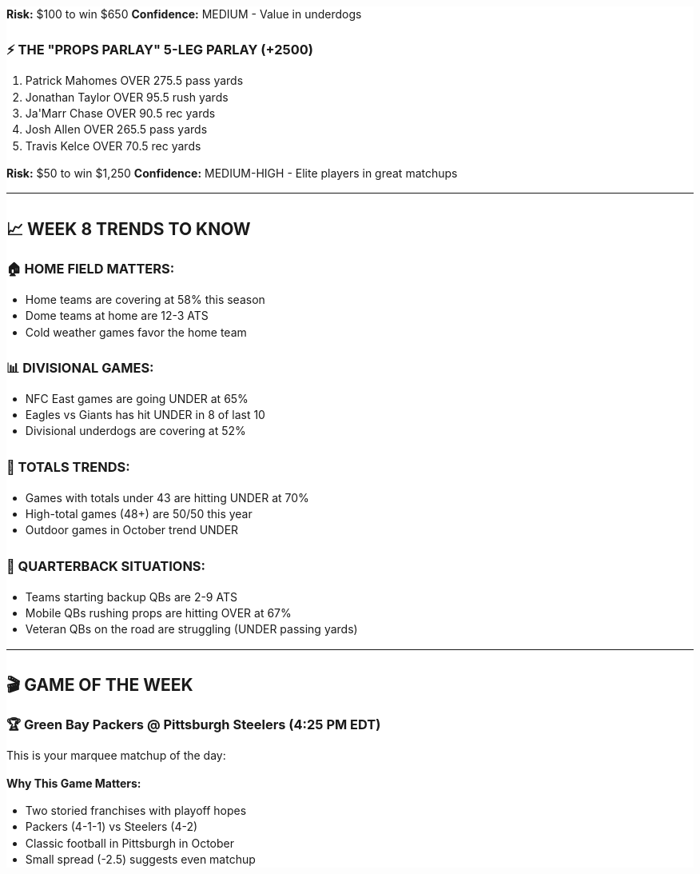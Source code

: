 **Risk:** $100 to win $650
**Confidence:** MEDIUM - Value in underdogs

### ⚡ THE "PROPS PARLAY" 5-LEG PARLAY (+2500)
1. Patrick Mahomes OVER 275.5 pass yards
2. Jonathan Taylor OVER 95.5 rush yards
3. Ja'Marr Chase OVER 90.5 rec yards
4. Josh Allen OVER 265.5 pass yards
5. Travis Kelce OVER 70.5 rec yards

**Risk:** $50 to win $1,250
**Confidence:** MEDIUM-HIGH - Elite players in great matchups

---

## 📈 WEEK 8 TRENDS TO KNOW

### 🏠 HOME FIELD MATTERS:
- Home teams are covering at 58% this season
- Dome teams at home are 12-3 ATS
- Cold weather games favor the home team

### 📊 DIVISIONAL GAMES:
- NFC East games are going UNDER at 65%
- Eagles vs Giants has hit UNDER in 8 of last 10
- Divisional underdogs are covering at 52%

### 🎯 TOTALS TRENDS:
- Games with totals under 43 are hitting UNDER at 70%
- High-total games (48+) are 50/50 this year
- Outdoor games in October trend UNDER

### 🌟 QUARTERBACK SITUATIONS:
- Teams starting backup QBs are 2-9 ATS
- Mobile QBs rushing props are hitting OVER at 67%
- Veteran QBs on the road are struggling (UNDER passing yards)

---

## 🎬 GAME OF THE WEEK

### 🏆 **Green Bay Packers @ Pittsburgh Steelers (4:25 PM EDT)**

This is your marquee matchup of the day:

**Why This Game Matters:**
- Two storied franchises with playoff hopes
- Packers (4-1-1) vs Steelers (4-2)
- Classic football in Pittsburgh in October
- Small spread (-2.5) suggests even matchup
